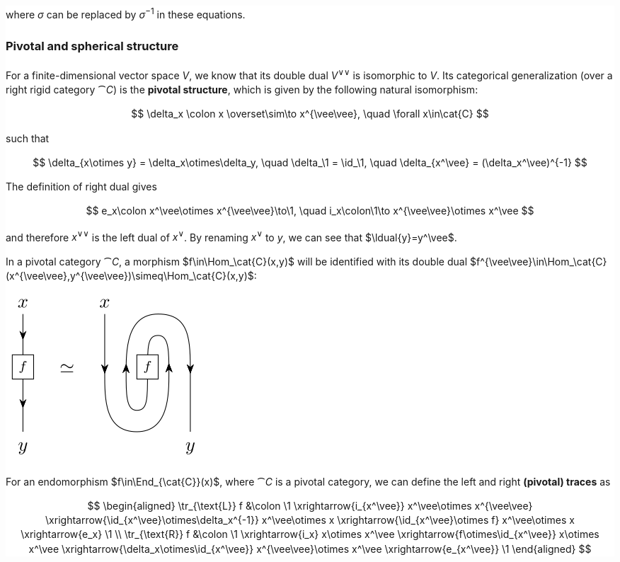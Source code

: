 where $\sigma$ can be replaced by $\sigma^{-1}$ in these equations.

### Pivotal and spherical structure

For a finite-dimensional vector space $V$, we know that its double dual $V^{\vee\vee}$ is isomorphic to $V$. Its categorical generalization (over a right rigid category $\cat{C}$) is the **pivotal structure**, which is given by the following natural isomorphism:

$$ \delta_x \colon x \overset\sim\to x^{\vee\vee}, \quad \forall x\in\cat{C} $$

such that

$$
\delta_{x\otimes y} = \delta_x\otimes\delta_y, \quad
\delta_\1 = \id_\1, \quad
\delta_{x^\vee} = (\delta_x^\vee)^{-1}
$$

The definition of right dual gives

$$ e_x\colon x^\vee\otimes x^{\vee\vee}\to\1, \quad i_x\colon\1\to x^{\vee\vee}\otimes x^\vee $$

and therefore $x^{\vee\vee}$ is the left dual of $x^\vee$. By renaming $x^\vee$ to $y$, we can see that $\ldual{y}=y^\vee$.

In a pivotal category $\cat{C}$, a morphism $f\in\Hom_\cat{C}(x,y)$ will be identified with its double dual $f^{\vee\vee}\in\Hom_\cat{C}(x^{\vee\vee},y^{\vee\vee})\simeq\Hom_\cat{C}(x,y)$:


![double-dual](../images/category-theory/double-dual.svg)

For an endomorphism $f\in\End_{\cat{C}}(x)$, where $\cat{C}$ is a pivotal category, we can define the left and right **(pivotal) traces** as

$$
\begin{aligned}
  \tr_{\text{L}} f &\colon \1 \xrightarrow{i_{x^\vee}} x^\vee\otimes x^{\vee\vee}
                              \xrightarrow{\id_{x^\vee}\otimes\delta_x^{-1}} x^\vee\otimes x
                              \xrightarrow{\id_{x^\vee}\otimes f} x^\vee\otimes x
                              \xrightarrow{e_x} \1 \\
  \tr_{\text{R}} f &\colon \1 \xrightarrow{i_x} x\otimes x^\vee
                              \xrightarrow{f\otimes\id_{x^\vee}} x\otimes x^\vee
                              \xrightarrow{\delta_x\otimes\id_{x^\vee}} x^{\vee\vee}\otimes x^\vee
                              \xrightarrow{e_{x^\vee}} \1
\end{aligned}
$$
